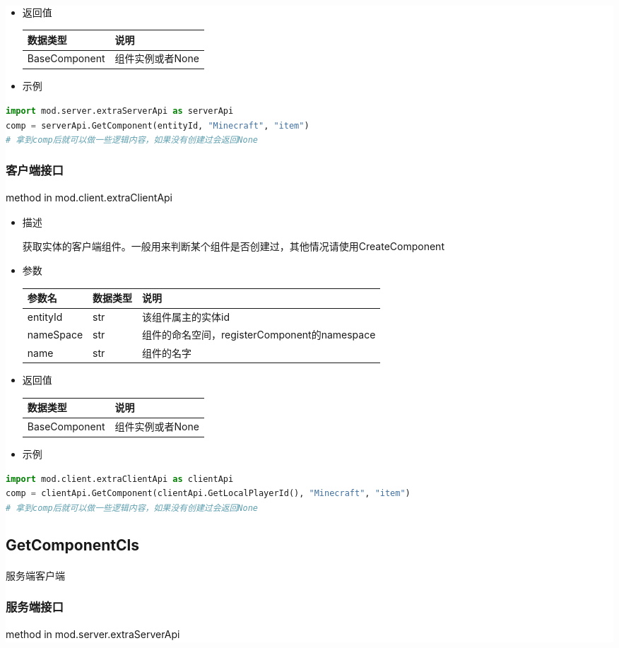 *   返回值
    
    | 数据类型 | 说明 |
    | --- | --- |
    | BaseComponent | 组件实例或者None |
    
*   示例
    

```python
import mod.server.extraServerApi as serverApi
comp = serverApi.GetComponent(entityId, "Minecraft", "item")
# 拿到comp后就可以做一些逻辑内容，如果没有创建过会返回None

```

###  客户端接口

method in mod.client.extraClientApi

*   描述
    
    获取实体的客户端组件。一般用来判断某个组件是否创建过，其他情况请使用CreateComponent
    
*   参数
    
    | 参数名 | 数据类型 | 说明 |
    | --- | --- | --- |
    | entityId | str | 该组件属主的实体id |
    | nameSpace | str | 组件的命名空间，registerComponent的namespace |
    | name | str | 组件的名字 |
    
*   返回值
    
    | 数据类型 | 说明 |
    | --- | --- |
    | BaseComponent | 组件实例或者None |
    
*   示例
    

```python
import mod.client.extraClientApi as clientApi
comp = clientApi.GetComponent(clientApi.GetLocalPlayerId(), "Minecraft", "item")
# 拿到comp后就可以做一些逻辑内容，如果没有创建过会返回None

```

##  GetComponentCls

服务端客户端

###  服务端接口

method in mod.server.extraServerApi
